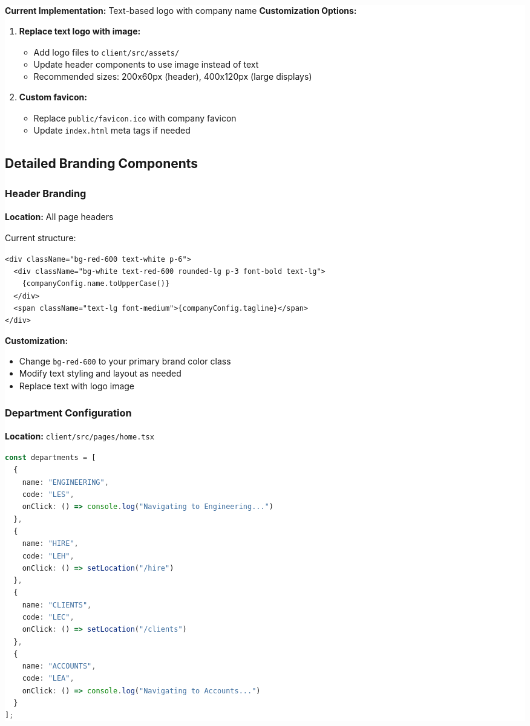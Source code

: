 **Current Implementation:** Text-based logo with company name
**Customization Options:**

1. **Replace text logo with image:**
   - Add logo files to `client/src/assets/`
   - Update header components to use image instead of text
   - Recommended sizes: 200x60px (header), 400x120px (large displays)

2. **Custom favicon:**
   - Replace `public/favicon.ico` with company favicon
   - Update `index.html` meta tags if needed

## Detailed Branding Components

### Header Branding

**Location:** All page headers

Current structure:
```tsx
<div className="bg-red-600 text-white p-6">
  <div className="bg-white text-red-600 rounded-lg p-3 font-bold text-lg">
    {companyConfig.name.toUpperCase()}
  </div>
  <span className="text-lg font-medium">{companyConfig.tagline}</span>
</div>
```

**Customization:**
- Change `bg-red-600` to your primary brand color class
- Modify text styling and layout as needed
- Replace text with logo image

### Department Configuration

**Location:** `client/src/pages/home.tsx`

```typescript
const departments = [
  {
    name: "ENGINEERING",
    code: "LES",
    onClick: () => console.log("Navigating to Engineering...")
  },
  {
    name: "HIRE", 
    code: "LEH",
    onClick: () => setLocation("/hire")
  },
  {
    name: "CLIENTS",
    code: "LEC", 
    onClick: () => setLocation("/clients")
  },
  {
    name: "ACCOUNTS",
    code: "LEA",
    onClick: () => console.log("Navigating to Accounts...")
  }
];
```
